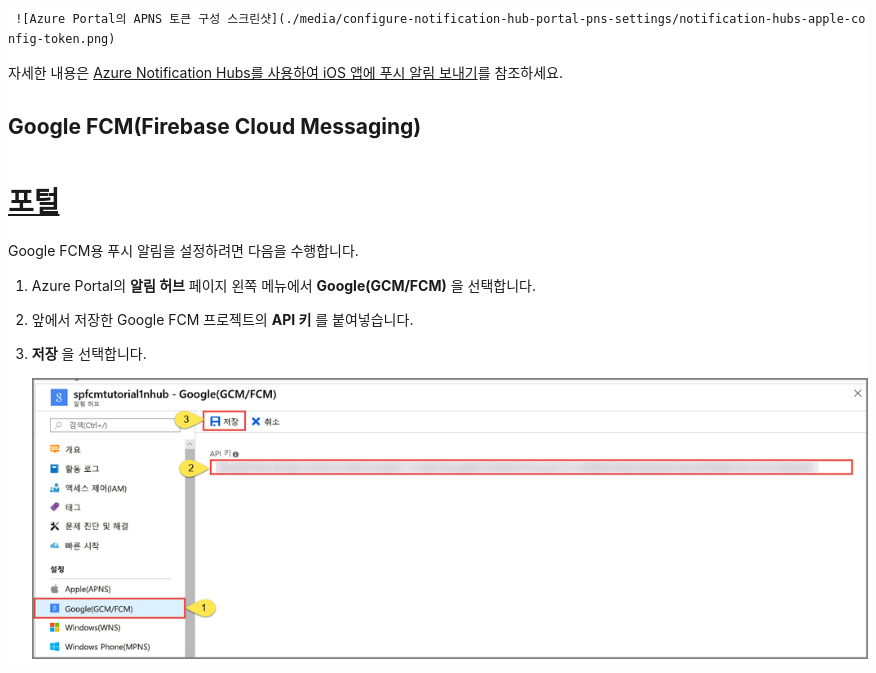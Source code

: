      ![Azure Portal의 APNS 토큰 구성 스크린샷](./media/configure-notification-hub-portal-pns-settings/notification-hubs-apple-config-token.png)

자세한 내용은 [Azure Notification Hubs를 사용하여 iOS 앱에 푸시 알림 보내기](ios-sdk-get-started.md)를 참조하세요.

## <a name="google-firebase-cloud-messaging-fcm"></a>Google FCM(Firebase Cloud Messaging)

# <a name="portal"></a>[포털](#tab/azure-portal)

Google FCM용 푸시 알림을 설정하려면 다음을 수행합니다.

1. Azure Portal의 **알림 허브** 페이지 왼쪽 메뉴에서 **Google(GCM/FCM)** 을 선택합니다.
2. 앞에서 저장한 Google FCM 프로젝트의 **API 키** 를 붙여넣습니다.
3. **저장** 을 선택합니다.

   ![Google FCM에 대한 Notification Hubs를 구성하는 방법을 보여주는 스크린샷](./media/notification-hubs-android-push-notification-google-fcm-get-started/fcm-server-key.png)
